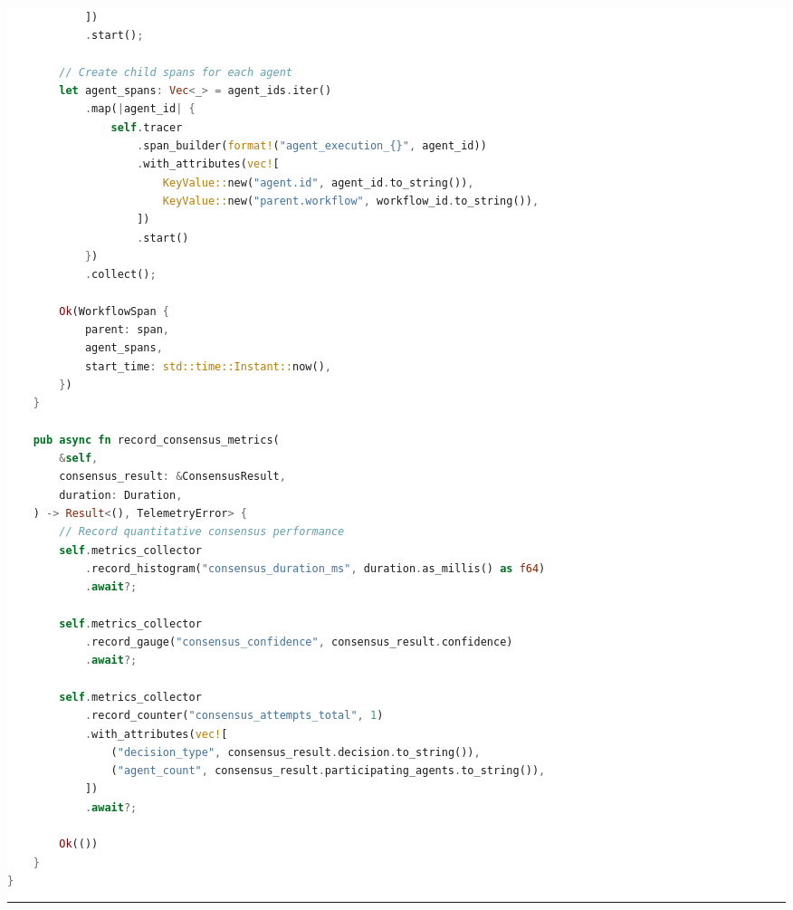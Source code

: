 ```rust
            ])
            .start();

        // Create child spans for each agent
        let agent_spans: Vec<_> = agent_ids.iter()
            .map(|agent_id| {
                self.tracer
                    .span_builder(format!("agent_execution_{}", agent_id))
                    .with_attributes(vec![
                        KeyValue::new("agent.id", agent_id.to_string()),
                        KeyValue::new("parent.workflow", workflow_id.to_string()),
                    ])
                    .start()
            })
            .collect();

        Ok(WorkflowSpan {
            parent: span,
            agent_spans,
            start_time: std::time::Instant::now(),
        })
    }

    pub async fn record_consensus_metrics(
        &self,
        consensus_result: &ConsensusResult,
        duration: Duration,
    ) -> Result<(), TelemetryError> {
        // Record quantitative consensus performance
        self.metrics_collector
            .record_histogram("consensus_duration_ms", duration.as_millis() as f64)
            .await?;

        self.metrics_collector
            .record_gauge("consensus_confidence", consensus_result.confidence)
            .await?;

        self.metrics_collector
            .record_counter("consensus_attempts_total", 1)
            .with_attributes(vec![
                ("decision_type", consensus_result.decision.to_string()),
                ("agent_count", consensus_result.participating_agents.to_string()),
            ])
            .await?;

        Ok(())
    }
}
```

---

